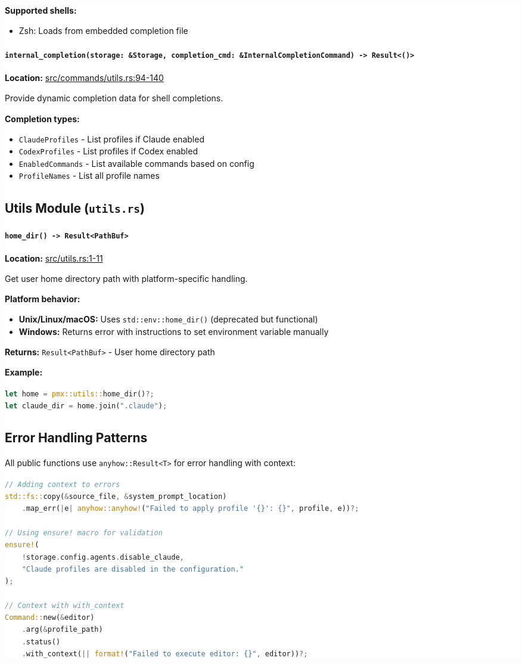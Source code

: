 **Supported shells:**
- Zsh: Loads from embedded completion file

#### `internal_completion(storage: &Storage, completion_cmd: &InternalCompletionCommand) -> Result<()>`

**Location:** [src/commands/utils.rs:94-140](../src/commands/utils.rs#L94-L140)

Provide dynamic completion data for shell completions.

**Completion types:**
- `ClaudeProfiles` - List profiles if Claude enabled
- `CodexProfiles` - List profiles if Codex enabled  
- `EnabledCommands` - List available commands based on config
- `ProfileNames` - List all profile names

## Utils Module (`utils.rs`)

#### `home_dir() -> Result<PathBuf>`

**Location:** [src/utils.rs:1-11](../src/utils.rs#L1-L11)

Get user home directory path with platform-specific handling.

**Platform behavior:**
- **Unix/Linux/macOS:** Uses `std::env::home_dir()` (deprecated but functional)
- **Windows:** Returns error with instructions to set environment variable manually

**Returns:** `Result<PathBuf>` - User home directory path

**Example:**
```rust
let home = pmx::utils::home_dir()?;
let claude_dir = home.join(".claude");
```

## Error Handling Patterns

All public functions use `anyhow::Result<T>` for error handling with context:

```rust
// Adding context to errors
std::fs::copy(&source_file, &system_prompt_location)
    .map_err(|e| anyhow::anyhow!("Failed to apply profile '{}': {}", profile, e))?;

// Using ensure! macro for validation
ensure!(
    !storage.config.agents.disable_claude,
    "Claude profiles are disabled in the configuration."
);

// Context with with_context
Command::new(&editor)
    .arg(&profile_path)  
    .status()
    .with_context(|| format!("Failed to execute editor: {}", editor))?;
```